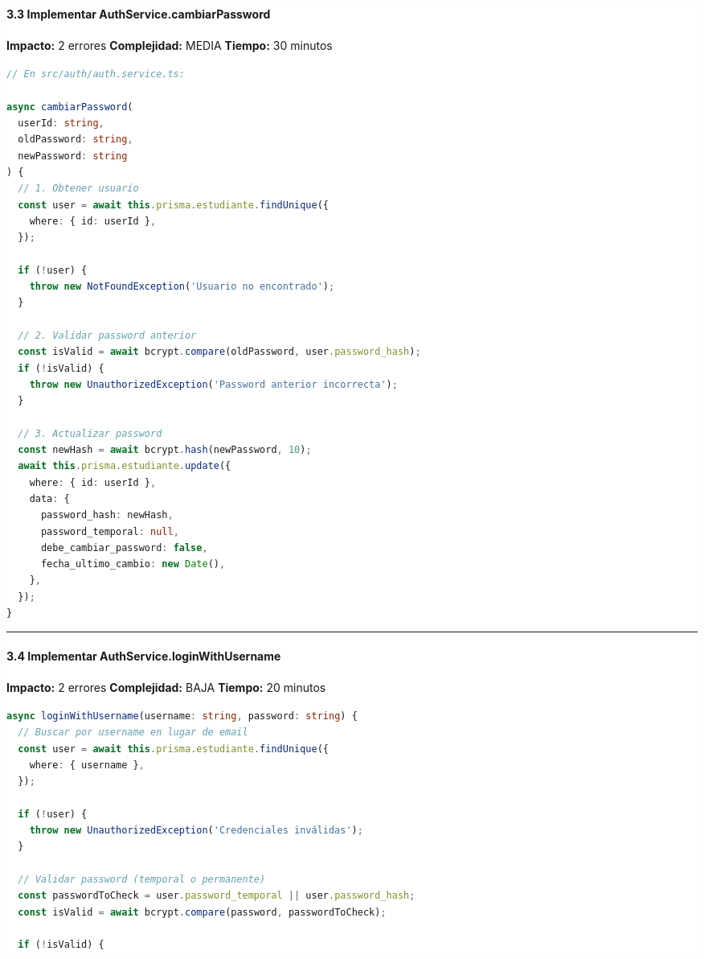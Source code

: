 #### 3.3 Implementar AuthService.cambiarPassword
**Impacto:** 2 errores
**Complejidad:** MEDIA
**Tiempo:** 30 minutos

```typescript
// En src/auth/auth.service.ts:

async cambiarPassword(
  userId: string,
  oldPassword: string,
  newPassword: string
) {
  // 1. Obtener usuario
  const user = await this.prisma.estudiante.findUnique({
    where: { id: userId },
  });

  if (!user) {
    throw new NotFoundException('Usuario no encontrado');
  }

  // 2. Validar password anterior
  const isValid = await bcrypt.compare(oldPassword, user.password_hash);
  if (!isValid) {
    throw new UnauthorizedException('Password anterior incorrecta');
  }

  // 3. Actualizar password
  const newHash = await bcrypt.hash(newPassword, 10);
  await this.prisma.estudiante.update({
    where: { id: userId },
    data: {
      password_hash: newHash,
      password_temporal: null,
      debe_cambiar_password: false,
      fecha_ultimo_cambio: new Date(),
    },
  });
}
```

---

#### 3.4 Implementar AuthService.loginWithUsername
**Impacto:** 2 errores
**Complejidad:** BAJA
**Tiempo:** 20 minutos

```typescript
async loginWithUsername(username: string, password: string) {
  // Buscar por username en lugar de email
  const user = await this.prisma.estudiante.findUnique({
    where: { username },
  });

  if (!user) {
    throw new UnauthorizedException('Credenciales inválidas');
  }

  // Validar password (temporal o permanente)
  const passwordToCheck = user.password_temporal || user.password_hash;
  const isValid = await bcrypt.compare(password, passwordToCheck);

  if (!isValid) {
```